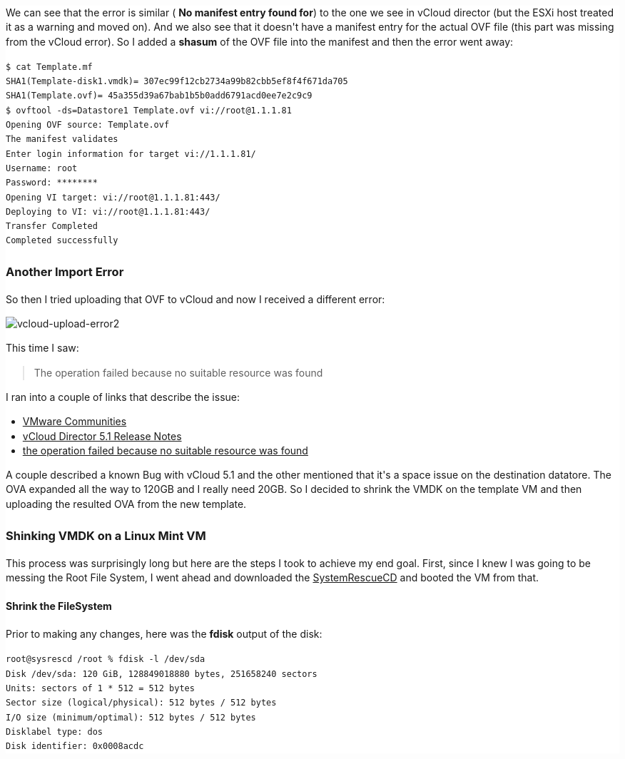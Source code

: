 We can see that the error is similar ( **No manifest entry found for**) to the one we see in vCloud director (but the ESXi host treated it as a warning and moved on). And we also see that it doesn't have a manifest entry for the actual OVF file (this part was missing from the vCloud error).  So I added a **shasum** of the OVF file into the manifest and then the error went away:

	$ cat Template.mf
	SHA1(Template-disk1.vmdk)= 307ec99f12cb2734a99b82cbb5ef8f4f671da705
	SHA1(Template.ovf)= 45a355d39a67bab1b5b0add6791acd0ee7e2c9c9
	$ ovftool -ds=Datastore1 Template.ovf vi://root@1.1.1.81
	Opening OVF source: Template.ovf
	The manifest validates
	Enter login information for target vi://1.1.1.81/
	Username: root
	Password: ********
	Opening VI target: vi://root@1.1.1.81:443/
	Deploying to VI: vi://root@1.1.1.81:443/
	Transfer Completed
	Completed successfully

### Another Import Error

So then I tried uploading that OVF to vCloud and now I received a different error:

![vcloud-upload-error2](https://googledrive.com/host/0B4vYKT_-8g4IWE9kS2hMMmFuXzg/upload-ovf-to-vcloud/vcloud-upload-error2.png)

This time I saw:

> The operation failed because no suitable resource was found

I ran into a couple of links that describe the issue:

- [VMware Communities](https://communities.vmware.com/message/2169702)
- [vCloud Director 5.1 Release Notes](https://www.vmware.com/support/vcd/doc/rel_notes_vcloud_director_51.html)
- [the operation failed because no suitable resource was found](https://vmknowledge.wordpress.com/2013/02/18/the-operation-failed-because-no-suitable-resource-was-found/)

A couple described a known Bug with vCloud 5.1 and the other mentioned that it's a space issue on the destination datatore. The OVA expanded all the way to 120GB and I really need 20GB. So I decided to shrink the VMDK on the template VM and then uploading the resulted OVA from the new template.

### Shinking VMDK on a Linux Mint VM
This process was surprisingly long but here are the steps I took to achieve my end goal. First, since I knew I was going to be messing the Root File System, I went ahead and downloaded the [SystemRescueCD](http://www.sysresccd.org/SystemRescueCd_Homepage) and booted the VM from that.

#### Shrink the FileSystem
Prior to making any changes, here was the **fdisk** output of the disk:

	root@sysrescd /root % fdisk -l /dev/sda
	Disk /dev/sda: 120 GiB, 128849018880 bytes, 251658240 sectors
	Units: sectors of 1 * 512 = 512 bytes
	Sector size (logical/physical): 512 bytes / 512 bytes
	I/O size (minimum/optimal): 512 bytes / 512 bytes
	Disklabel type: dos
	Disk identifier: 0x0008acdc
	